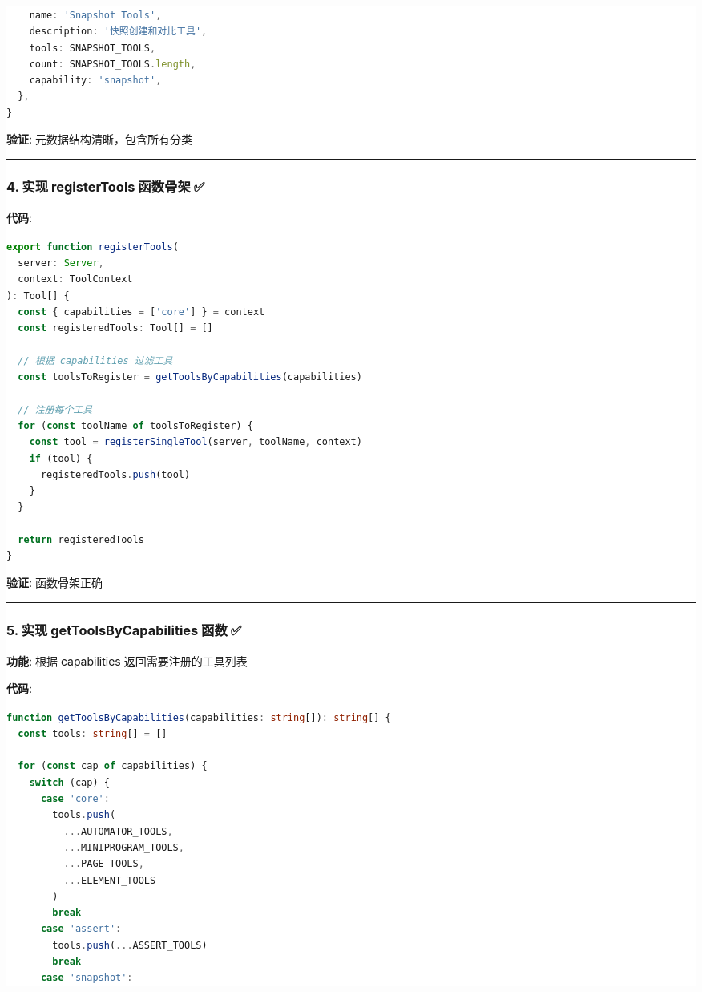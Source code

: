 ```typescript
    name: 'Snapshot Tools',
    description: '快照创建和对比工具',
    tools: SNAPSHOT_TOOLS,
    count: SNAPSHOT_TOOLS.length,
    capability: 'snapshot',
  },
}
```

**验证**: 元数据结构清晰，包含所有分类

---

### 4. 实现 registerTools 函数骨架 ✅

**代码**:
```typescript
export function registerTools(
  server: Server,
  context: ToolContext
): Tool[] {
  const { capabilities = ['core'] } = context
  const registeredTools: Tool[] = []

  // 根据 capabilities 过滤工具
  const toolsToRegister = getToolsByCapabilities(capabilities)

  // 注册每个工具
  for (const toolName of toolsToRegister) {
    const tool = registerSingleTool(server, toolName, context)
    if (tool) {
      registeredTools.push(tool)
    }
  }

  return registeredTools
}
```

**验证**: 函数骨架正确

---

### 5. 实现 getToolsByCapabilities 函数 ✅

**功能**: 根据 capabilities 返回需要注册的工具列表

**代码**:
```typescript
function getToolsByCapabilities(capabilities: string[]): string[] {
  const tools: string[] = []

  for (const cap of capabilities) {
    switch (cap) {
      case 'core':
        tools.push(
          ...AUTOMATOR_TOOLS,
          ...MINIPROGRAM_TOOLS,
          ...PAGE_TOOLS,
          ...ELEMENT_TOOLS
        )
        break
      case 'assert':
        tools.push(...ASSERT_TOOLS)
        break
      case 'snapshot':
```